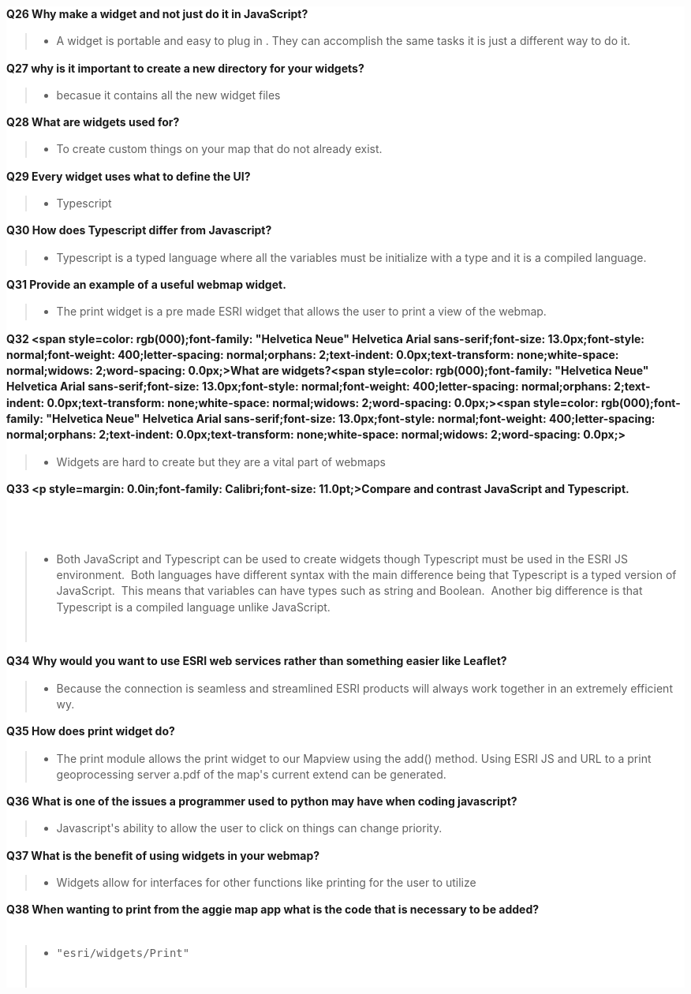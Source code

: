 **Q26 Why make a widget and not just do it in JavaScript?<br/>**
> - A widget is portable and easy to plug in . They can accomplish the same tasks it is just a different way to do it.
    
**Q27 why is it important to create a new directory for your widgets?<br/>**
> - becasue it contains all the new widget files 
    
**Q28 What are widgets used for?<br/>**
> - To create custom things on your map that do not already exist.
    
**Q29 Every widget uses what to define the UI?<br/>**
> - Typescript
    
**Q30 How does Typescript differ from Javascript?<br/>**
> - Typescript is a typed language where all the variables must be initialize with a type and it is a compiled language.
    
**Q31 Provide an example of a useful webmap widget.<br/>**
> - The print widget is a pre made ESRI widget that allows the user to print a view of the webmap.
    
**Q32 <span style=color: rgb(000);font-family: &quot;Helvetica Neue&quot;  Helvetica  Arial  sans-serif;font-size: 13.0px;font-style: normal;font-weight: 400;letter-spacing: normal;orphans: 2;text-indent: 0.0px;text-transform: none;white-space: normal;widows: 2;word-spacing: 0.0px;>What are widgets?</span><span style=color: rgb(000);font-family: &quot;Helvetica Neue&quot;  Helvetica  Arial  sans-serif;font-size: 13.0px;font-style: normal;font-weight: 400;letter-spacing: normal;orphans: 2;text-indent: 0.0px;text-transform: none;white-space: normal;widows: 2;word-spacing: 0.0px;></span><span style=color: rgb(000);font-family: &quot;Helvetica Neue&quot;  Helvetica  Arial  sans-serif;font-size: 13.0px;font-style: normal;font-weight: 400;letter-spacing: normal;orphans: 2;text-indent: 0.0px;text-transform: none;white-space: normal;widows: 2;word-spacing: 0.0px;></span><br/>**
> - Widgets are hard to create but they are a vital part of webmaps 
    
**Q33 <p style=margin: 0.0in;font-family: Calibri;font-size: 11.0pt;>Compare and contrast JavaScript and Typescript.</p>  <br><br/>**
> - <p style=margin: 0.0in;font-family: Calibri;font-size: 11.0pt;>Both JavaScript and Typescript can be used to create widgets though Typescript must be used in the ESRI JS environment.  Both languages have different syntax with the main difference being that Typescript is a typed version of JavaScript.  This means that variables can have types such as string and Boolean.  Another big difference is that Typescript is a compiled language unlike JavaScript.</p>  <br>
    
**Q34 Why would you want to use ESRI web services rather than something easier like Leaflet?<br/>**
> - Because the connection is seamless and streamlined ESRI products will always work together in an extremely efficient wy. 
    
**Q35 How does print widget do?<br/>**
> - The print module allows the print widget to our Mapview using the add() method. Using ESRI JS and URL to a print geoprocessing server a.pdf of the map's current extend can be generated. 
    
**Q36 What is one of the issues a programmer used to python may have when coding javascript?<br/>**
> - Javascript's ability to allow the user to click on things can change priority. 
    
**Q37 What is the benefit of using widgets in your webmap?<br/>**
> - Widgets allow for interfaces for other functions like printing for the user to utilize
    
**Q38 When wanting to print from the aggie map app what is the code that is necessary to be added?  <br><br/>**
> - <pre style=font-family: SFMono-Regular  Consolas  &quot;Liberation Mono&quot;  Menlo  Courier  monospace;font-size: 13.6px;margin-top: 0.0px;margin-bottom: 0.0px;word-wrap: normal;padding: 16.0px;overflow: auto;background-color: rgb(246248250);color: rgb(364146);font-style: normal;font-weight: normal;letter-spacing: normal;text-indent: 0.0px;text-transform: none;word-spacing: 0.0px;><span class=pl-s style=color: rgb(34798);><span class=pl-pds style=color: rgb(34798);>&quot;</span>esri/widgets/Print<span class=pl-pds style=color: rgb(34798);>&quot;</span></span></pre>  <br>
    